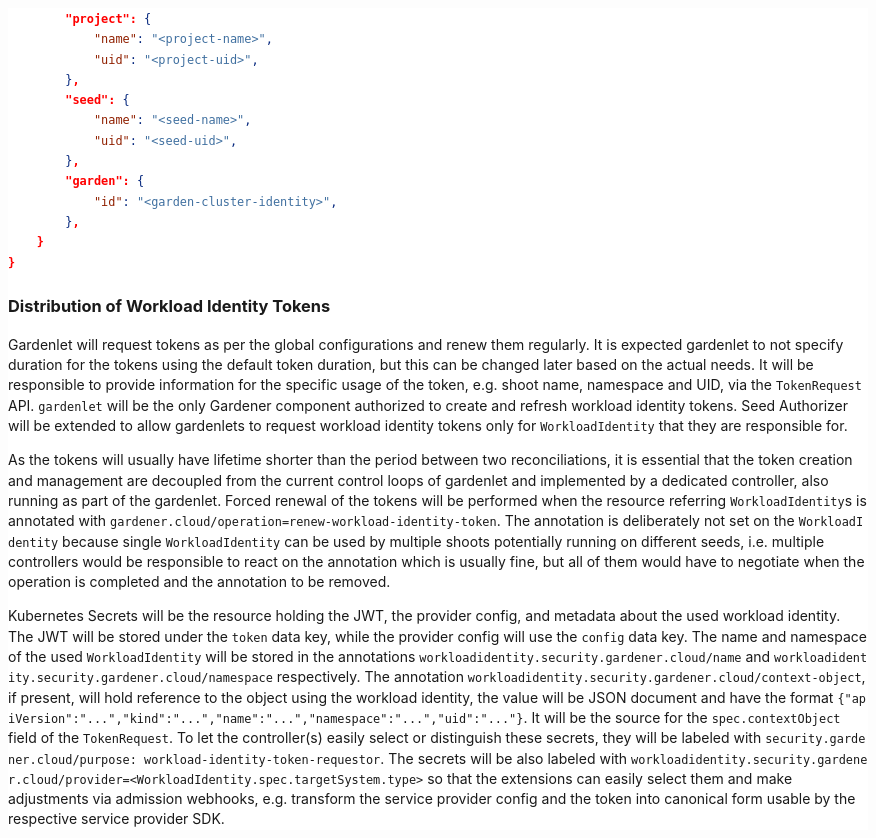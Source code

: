 ```json
        "project": {
            "name": "<project-name>",
            "uid": "<project-uid>",
        },
        "seed": {
            "name": "<seed-name>",
            "uid": "<seed-uid>",
        },
        "garden": {
            "id": "<garden-cluster-identity>",
        },
    }
}
```

### Distribution of Workload Identity Tokens

Gardenlet will request tokens as per the global configurations and renew them
regularly. It is expected gardenlet to not specify duration for the tokens using
the default token duration, but this can be changed later based on the actual
needs. It will be responsible to provide information for the specific usage of
the token, e.g. shoot name, namespace and UID, via the `TokenRequest` API.
`gardenlet` will be the only Gardener component authorized to create and refresh
workload identity tokens. Seed Authorizer will be extended to allow gardenlets
to request workload identity tokens only for `WorkloadIdentity` that they are
responsible for.

As the tokens will usually have lifetime shorter than the period between two
reconciliations, it is essential that the token creation and management are
decoupled from the current control loops of gardenlet and implemented by a
dedicated controller, also running as part of the gardenlet. Forced renewal of
the tokens will be performed when the resource referring `WorkloadIdentity`s is
annotated with `gardener.cloud/operation=renew-workload-identity-token`. The
annotation is deliberately not set on the `WorkloadIdentity` because single
`WorkloadIdentity` can be used by multiple shoots potentially running on
different seeds, i.e. multiple controllers would be responsible to react on the
annotation which is usually fine, but all of them would have to negotiate when
the operation is completed and the annotation to be removed.

Kubernetes Secrets will be the resource holding the JWT, the provider config,
and metadata about the used workload identity. The JWT will be stored under the
`token` data key, while the provider config will use the `config` data key. The
name and namespace of the used `WorkloadIdentity` will be stored in the
annotations `workloadidentity.security.gardener.cloud/name` and
`workloadidentity.security.gardener.cloud/namespace` respectively. The
annotation `workloadidentity.security.gardener.cloud/context-object`, if
present, will hold reference to the object using the workload identity, the
value will be JSON document and have the format
`{"apiVersion":"...","kind":"...","name":"...","namespace":"...","uid":"..."}`.
It will be the source for the `spec.contextObject` field of the `TokenRequest`.
To let the controller(s) easily select or distinguish these secrets, they will
be labeled with
`security.gardener.cloud/purpose: workload-identity-token-requestor`. The
secrets will be also labeled with
`workloadidentity.security.gardener.cloud/provider=<WorkloadIdentity.spec.targetSystem.type>`
so that the extensions can easily select them and make adjustments via admission
webhooks, e.g. transform the service provider config and the token into
canonical form usable by the respective service provider SDK.

